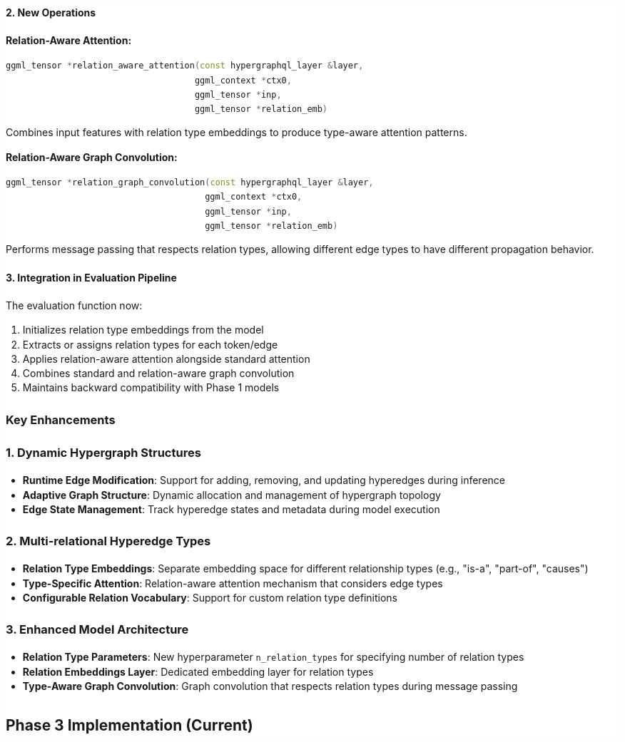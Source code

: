 #### 2. New Operations

**Relation-Aware Attention:**
```cpp
ggml_tensor *relation_aware_attention(const hypergraphql_layer &layer,
                                     ggml_context *ctx0, 
                                     ggml_tensor *inp,
                                     ggml_tensor *relation_emb)
```
Combines input features with relation type embeddings to produce type-aware attention patterns.

**Relation-Aware Graph Convolution:**
```cpp
ggml_tensor *relation_graph_convolution(const hypergraphql_layer &layer,
                                       ggml_context *ctx0, 
                                       ggml_tensor *inp,
                                       ggml_tensor *relation_emb)
```
Performs message passing that respects relation types, allowing different edge types to have different propagation behavior.

#### 3. Integration in Evaluation Pipeline

The evaluation function now:
1. Initializes relation type embeddings from the model
2. Extracts or assigns relation types for each token/edge
3. Applies relation-aware attention alongside standard attention
4. Combines standard and relation-aware graph convolution
5. Maintains backward compatibility with Phase 1 models

### Key Enhancements

### 1. Dynamic Hypergraph Structures
- **Runtime Edge Modification**: Support for adding, removing, and updating hyperedges during inference
- **Adaptive Graph Structure**: Dynamic allocation and management of hypergraph topology
- **Edge State Management**: Track hyperedge states and metadata during model execution

### 2. Multi-relational Hyperedge Types
- **Relation Type Embeddings**: Separate embedding space for different relationship types (e.g., "is-a", "part-of", "causes")
- **Type-Specific Attention**: Relation-aware attention mechanism that considers edge types
- **Configurable Relation Vocabulary**: Support for custom relation type definitions

### 3. Enhanced Model Architecture
- **Relation Type Parameters**: New hyperparameter `n_relation_types` for specifying number of relation types
- **Relation Embeddings Layer**: Dedicated embedding layer for relation types
- **Type-Aware Graph Convolution**: Graph convolution that respects relation types during message passing

## Phase 3 Implementation (Current)
